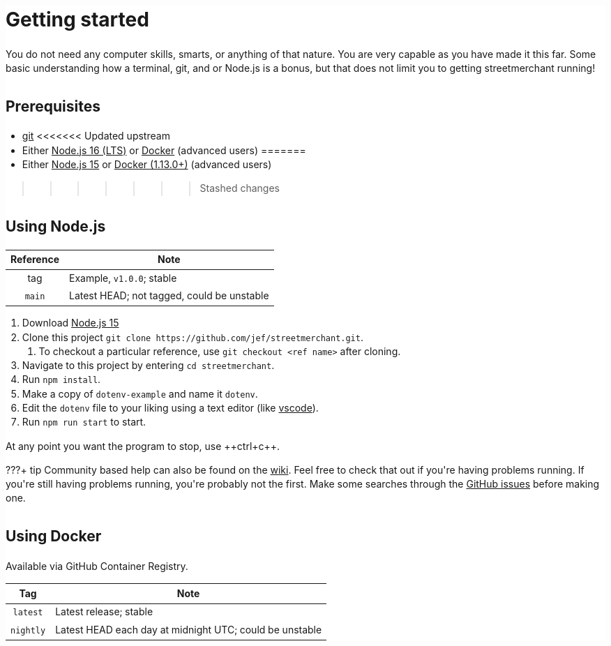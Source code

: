 # Getting started

You do not need any computer skills, smarts, or anything of that nature. You are very capable as you have made it this far. Some basic understanding how a terminal, git, and or Node.js is a bonus, but that does not limit you to getting streetmerchant running!

## Prerequisites

- [git](https://git-scm.com/)
<<<<<<< Updated upstream
- Either [Node.js 16 (LTS)](https://nodejs.org/en/) or [Docker](https://docs.docker.com/get-docker/) (advanced users)
=======
- Either [Node.js 15](https://nodejs.org/en/) or [Docker (1.13.0+)](https://docs.docker.com/get-docker/) (advanced users)
>>>>>>> Stashed changes

## Using Node.js

| Reference | Note |
|:---:|---|
| tag | Example, `v1.0.0`; stable |
| `main` | Latest HEAD; not tagged, could be unstable |

1. Download [Node.js 15](https://nodejs.org/en/)
1. Clone this project `git clone https://github.com/jef/streetmerchant.git`.
    1. To checkout a particular reference, use `git checkout <ref name>` after cloning.
1. Navigate to this project by entering `cd streetmerchant`.
1. Run `npm install`.
1. Make a copy of `dotenv-example` and name it `dotenv`.
1. Edit the `dotenv` file to your liking using a text editor (like [vscode](https://code.visualstudio.com/)).
1. Run `npm run start` to start.

At any point you want the program to stop, use ++ctrl+c++.

???+ tip
    Community based help can also be found on the [wiki](https://github.com/jef/streetmerchant/wiki). Feel free to check that out if you're having problems running. If you're still having problems running, you're probably not the first. Make some searches through the [GitHub issues](https://github.com/jef/streetmerchant/issues) before making one.

## Using Docker

Available via GitHub Container Registry.

| Tag | Note |
|:---:|---|
| `latest` | Latest release; stable |
| `nightly` | Latest HEAD each day at midnight UTC; could be unstable |
